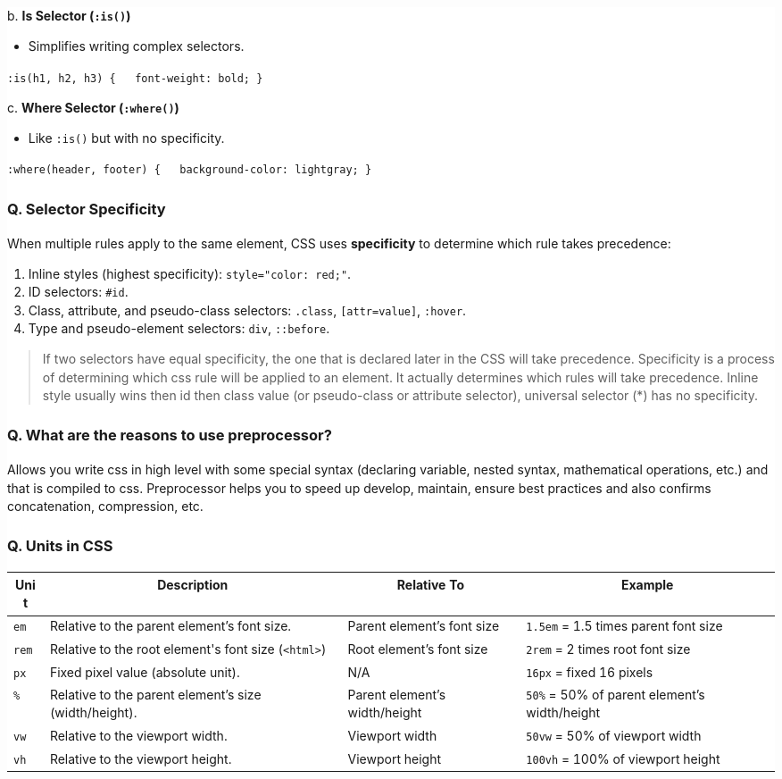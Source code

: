 b. **Is Selector (`:is()`)**

- Simplifies writing complex selectors.

`:is(h1, h2, h3) {   font-weight: bold; }`

c. **Where Selector (`:where()`)**

- Like `:is()` but with no specificity.

`:where(header, footer) {   background-color: lightgray; }`

### Q. Selector Specificity

When multiple rules apply to the same element, CSS uses **specificity** to determine which rule takes precedence:

1. Inline styles (highest specificity): `style="color: red;"`.
2. ID selectors: `#id`.
3. Class, attribute, and pseudo-class selectors: `.class`, `[attr=value]`, `:hover`.
4. Type and pseudo-element selectors: `div`, `::before`.

> If two selectors have equal specificity, the one that is declared later in the CSS will take precedence.
> Specificity is a process of determining which css rule will be applied to an element. It actually determines which rules will take precedence. Inline style usually wins then id then class value (or pseudo-class or attribute selector), universal selector (*) has no specificity.


### Q. What are the reasons to use preprocessor?
Allows you write css in high level with some special syntax (declaring variable, nested syntax, mathematical operations, etc.) and that is compiled to css. Preprocessor helps you to speed up develop, maintain, ensure best practices and also confirms concatenation, compression, etc.

### Q. Units in CSS

|Unit|Description|Relative To|Example|
|---|---|---|---|
|`em`|Relative to the parent element’s font size.|Parent element’s font size|`1.5em` = 1.5 times parent font size|
|`rem`|Relative to the root element's font size (`<html>`)|Root element’s font size|`2rem` = 2 times root font size|
|`px`|Fixed pixel value (absolute unit).|N/A|`16px` = fixed 16 pixels|
|`%`|Relative to the parent element’s size (width/height).|Parent element’s width/height|`50%` = 50% of parent element’s width/height|
|`vw`|Relative to the viewport width.|Viewport width|`50vw` = 50% of viewport width|
|`vh`|Relative to the viewport height.|Viewport height|`100vh` = 100% of viewport height|
